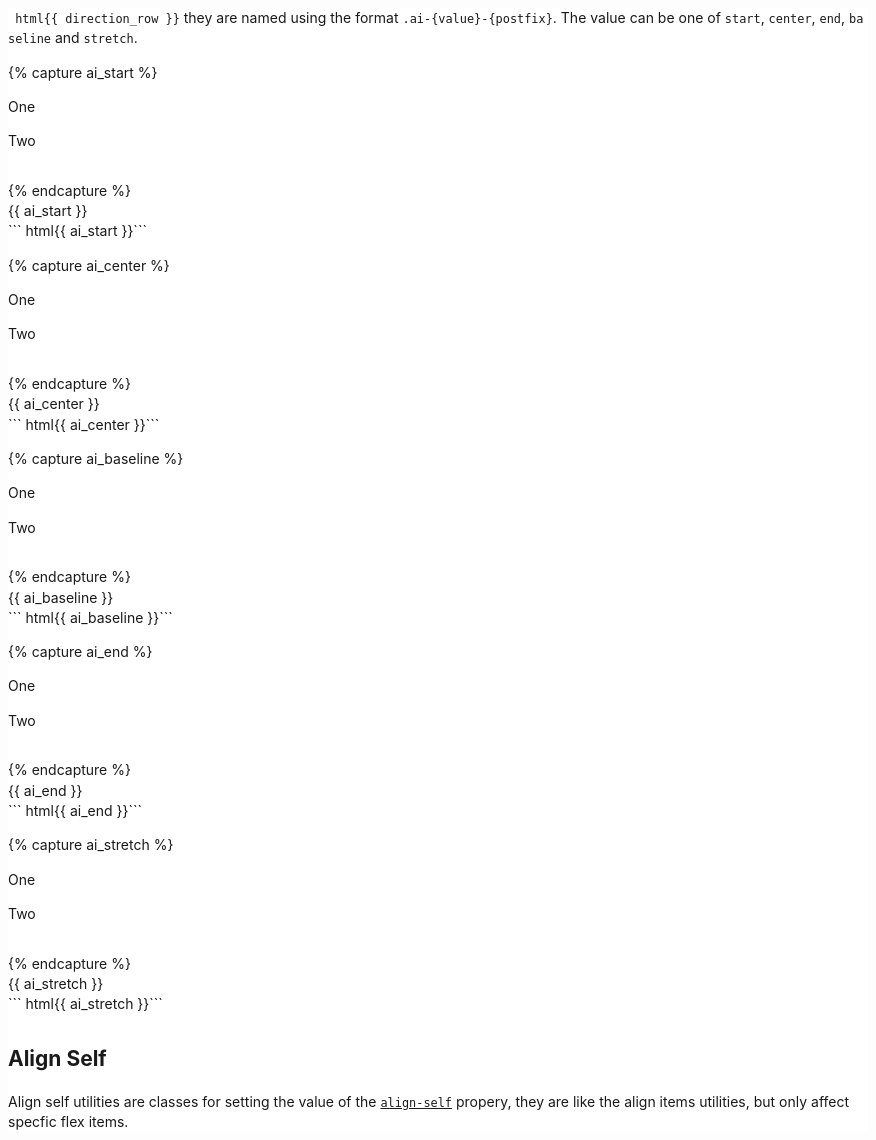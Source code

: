 ``` html{{ direction_row }}```
they are named using the format `.ai-{value}-{postfix}`.
The value can be one of `start`, `center`, `end`, `baseline` and `stretch`.

{% capture ai_start %}
<div class="d-flex ai-start bc-dark" style="height: 6rem">
  <p class="bc-primary w-50 px-small c-light">One</p>
  <p class="p2 bc-danger w-50 px-small c-light">Two</p>
</div>
{% endcapture %}
<div class="example">
  {{ ai_start }}
</div>
``` html{{ ai_start }}```

{% capture ai_center %}
<div class="d-flex ai-center bc-dark" style="height: 6rem">
  <p class="bc-primary w-50 px-small c-light">One</p>
  <p class="p2 bc-danger w-50 px-small c-light">Two</p>
</div>
{% endcapture %}
<div class="example">
  {{ ai_center }}
</div>
``` html{{ ai_center }}```

{% capture ai_baseline %}
<div class="d-flex ai-baseline bc-dark" style="height: 6rem">
  <p class="bc-primary w-50 px-small c-light">One</p>
  <p class="p2 bc-danger w-50 px-small c-light">Two</p>
</div>
{% endcapture %}
<div class="example">
  {{ ai_baseline }}
</div>
``` html{{ ai_baseline }}```

{% capture ai_end %}
<div class="d-flex ai-end bc-dark" style="height: 6rem">
  <p class="bc-primary w-50 px-small c-light">One</p>
  <p class="p2 bc-danger w-50 px-small c-light">Two</p>
</div>
{% endcapture %}
<div class="example">
  {{ ai_end }}
</div>
``` html{{ ai_end }}```

{% capture ai_stretch %}
<div class="d-flex ai-stretch bc-dark" style="height: 6rem">
  <p class="bc-primary w-50 px-small c-light">One</p>
  <p class="p2 bc-danger w-50 px-small c-light">Two</p>
</div>
{% endcapture %}
<div class="example">
  {{ ai_stretch }}
</div>
``` html{{ ai_stretch }}```

## Align Self

Align self utilities are classes for setting the value of the
[`align-self`](https://developer.mozilla.org/en-US/docs/Web/CSS/align-self) propery,
they are like the align items utilities, but only affect specfic flex items.

```